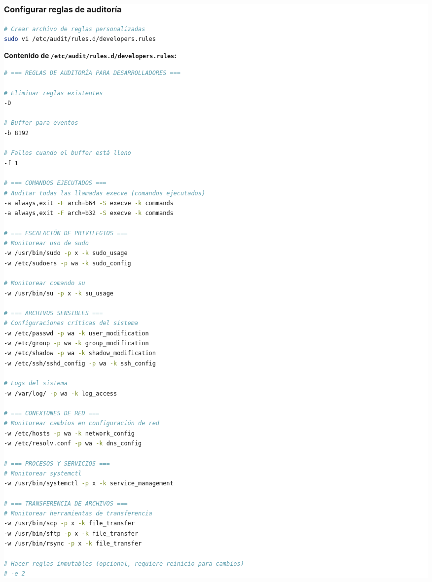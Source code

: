 ### Configurar reglas de auditoría
```bash
# Crear archivo de reglas personalizadas
sudo vi /etc/audit/rules.d/developers.rules
```

**Contenido de `/etc/audit/rules.d/developers.rules`:**
```bash
# === REGLAS DE AUDITORÍA PARA DESARROLLADORES ===

# Eliminar reglas existentes
-D

# Buffer para eventos
-b 8192

# Fallos cuando el buffer está lleno
-f 1

# === COMANDOS EJECUTADOS ===
# Auditar todas las llamadas execve (comandos ejecutados)
-a always,exit -F arch=b64 -S execve -k commands
-a always,exit -F arch=b32 -S execve -k commands

# === ESCALACIÓN DE PRIVILEGIOS ===
# Monitorear uso de sudo
-w /usr/bin/sudo -p x -k sudo_usage
-w /etc/sudoers -p wa -k sudo_config

# Monitorear comando su
-w /usr/bin/su -p x -k su_usage

# === ARCHIVOS SENSIBLES ===
# Configuraciones críticas del sistema
-w /etc/passwd -p wa -k user_modification
-w /etc/group -p wa -k group_modification
-w /etc/shadow -p wa -k shadow_modification
-w /etc/ssh/sshd_config -p wa -k ssh_config

# Logs del sistema
-w /var/log/ -p wa -k log_access

# === CONEXIONES DE RED ===
# Monitorear cambios en configuración de red
-w /etc/hosts -p wa -k network_config
-w /etc/resolv.conf -p wa -k dns_config

# === PROCESOS Y SERVICIOS ===
# Monitorear systemctl
-w /usr/bin/systemctl -p x -k service_management

# === TRANSFERENCIA DE ARCHIVOS ===
# Monitorear herramientas de transferencia
-w /usr/bin/scp -p x -k file_transfer
-w /usr/bin/sftp -p x -k file_transfer
-w /usr/bin/rsync -p x -k file_transfer

# Hacer reglas inmutables (opcional, requiere reinicio para cambios)
# -e 2
```
